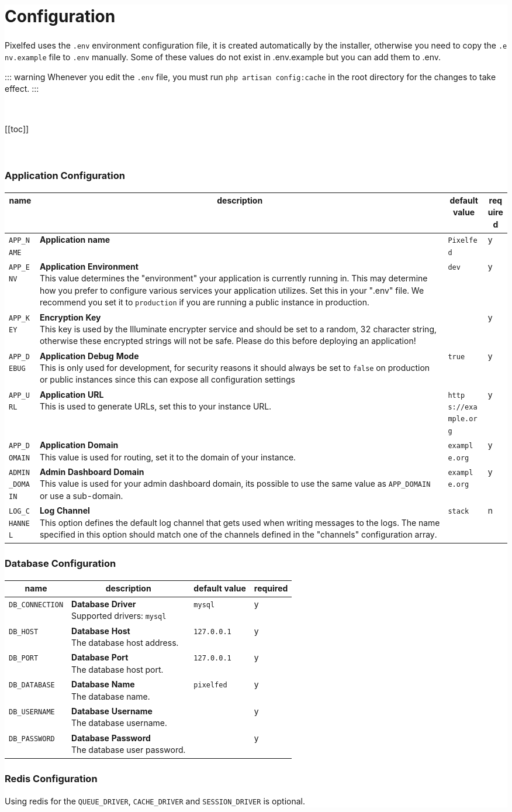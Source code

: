 # Configuration

Pixelfed uses the ```.env``` environment configuration file, it is created automatically by the installer, otherwise you need to copy the ```.env.example``` file to ```.env``` manually. Some of these values do not exist in .env.example but you can add them to .env.

::: warning
Whenever you edit the ```.env``` file, you must run ```php artisan config:cache``` in the root directory for the changes to take effect.
:::

<br>

[[toc]]

<br>

### Application Configuration

| name | description | default value | required |
| --- | --- | --- | --- |
| ```APP_NAME``` | **Application name** | ```Pixelfed``` | y |
| ```APP_ENV``` | **Application Environment**  <br> This value determines the "environment" your application is currently running in. This may determine how you prefer to configure various services your application utilizes. Set this in your ".env" file. We recommend you set it to ```production``` if you are running a public instance in production. | ```dev``` | y |
| ```APP_KEY``` | **Encryption Key** <br> This key is used by the Illuminate encrypter service and should be set to a random, 32 character string, otherwise these encrypted strings will not be safe. Please do this before deploying an application! | | y |
| ```APP_DEBUG``` | **Application Debug Mode** <br> This is only used for development, for security reasons it should always be set to ```false``` on production or public instances since this can expose all configuration settings | ```true``` | y |
| ```APP_URL``` | **Application URL** <br> This is used to generate URLs, set this to your instance URL. | ```https://example.org``` | y |
| ```APP_DOMAIN``` | **Application Domain** <br> This value is used for routing, set it to the domain of your instance. | ```example.org``` | y |
| ```ADMIN_DOMAIN``` | **Admin Dashboard Domain** <br> This value is used for your admin dashboard domain, its possible to use the same value as ```APP_DOMAIN``` or use a sub-domain. | ```example.org``` | y |
| ```LOG_CHANNEL``` | **Log Channel** <br> This option defines the default log channel that gets used when writing messages to the logs. The name specified in this option should match one of the channels defined in the "channels" configuration array. | ```stack``` | n |

### Database Configuration
| name | description | default value | required |
| --- | --- | --- | --- |
| ```DB_CONNECTION``` | **Database Driver** <br> Supported drivers: ```mysql``` | ```mysql``` | y |
| ```DB_HOST``` | **Database Host** <br> The database host address. | ```127.0.0.1``` | y |
| ```DB_PORT``` | **Database Port** <br> The database host port. | ```127.0.0.1``` | y |
| ```DB_DATABASE``` | **Database Name** <br> The database name. | ```pixelfed``` | y |
| ```DB_USERNAME``` | **Database Username** <br> The database username. |  | y |
| ```DB_PASSWORD``` | **Database Password** <br> The database user password. |  | y |

### Redis Configuration
Using redis for the ```QUEUE_DRIVER```, ```CACHE_DRIVER``` and ```SESSION_DRIVER``` is optional.
